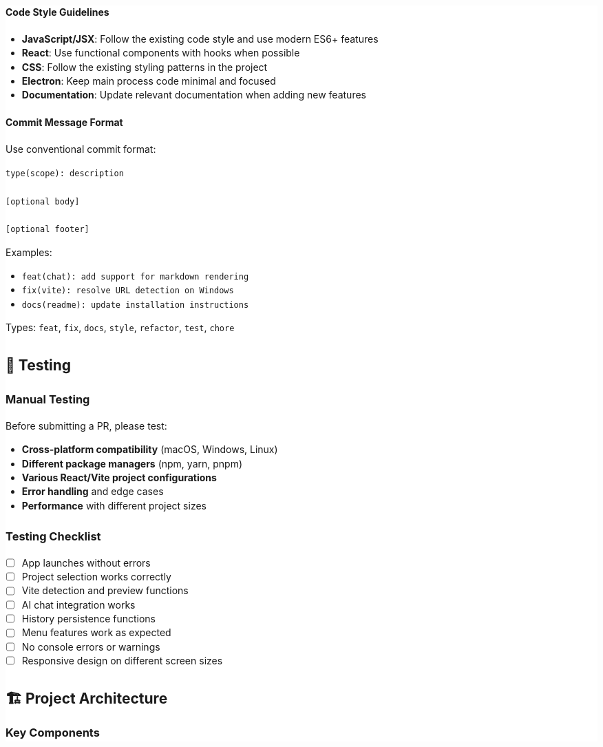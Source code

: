#### Code Style Guidelines

- **JavaScript/JSX**: Follow the existing code style and use modern ES6+ features
- **React**: Use functional components with hooks when possible
- **CSS**: Follow the existing styling patterns in the project
- **Electron**: Keep main process code minimal and focused
- **Documentation**: Update relevant documentation when adding new features

#### Commit Message Format

Use conventional commit format:

```
type(scope): description

[optional body]

[optional footer]
```

Examples:

- `feat(chat): add support for markdown rendering`
- `fix(vite): resolve URL detection on Windows`
- `docs(readme): update installation instructions`

Types: `feat`, `fix`, `docs`, `style`, `refactor`, `test`, `chore`

## 🧪 Testing

### Manual Testing

Before submitting a PR, please test:

- **Cross-platform compatibility** (macOS, Windows, Linux)
- **Different package managers** (npm, yarn, pnpm)
- **Various React/Vite project configurations**
- **Error handling** and edge cases
- **Performance** with different project sizes

### Testing Checklist

- [ ] App launches without errors
- [ ] Project selection works correctly
- [ ] Vite detection and preview functions
- [ ] AI chat integration works
- [ ] History persistence functions
- [ ] Menu features work as expected
- [ ] No console errors or warnings
- [ ] Responsive design on different screen sizes

## 🏗️ Project Architecture

### Key Components
